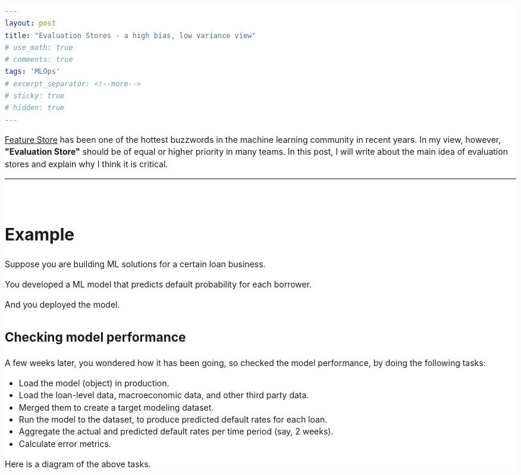 ```yaml
---
layout: post
title: "Evaluation Stores - a high bias, low variance view"
# use_math: true
# comments: true
tags: 'MLOps'
# excerpt_separator: <!--more-->
# sticky: true
# hidden: true
---
```



[Feature Store](https://www.featurestore.org/what-is-a-feature-store) has been one of the hottest buzzwords in the machine learning community in recent years. In my view, however, **"Evaluation Store"** should be of equal or higher priority in many teams. In this post, I will write about the main idea of evaluation stores and explain why I think it is critical.

---


<br>

# Example


Suppose you are building ML solutions for a certain loan business.

You developed a ML model that predicts default probability for each borrower. 

And you deployed the model.


## Checking model performance

A few weeks later, you wondered how it has been going, so checked the model performance, by doing the following tasks:


- Load the model (object) in production.
- Load the loan-level data, macroeconomic data, and other third party data.
- Merged them to create a target modeling dataset.
- Run the model to the dataset, to produce predicted default rates for each loan.
- Aggregate the actual and predicted default rates per time period (say, 2 weeks).
- Calculate error metrics.

Here is a diagram of the above tasks.
